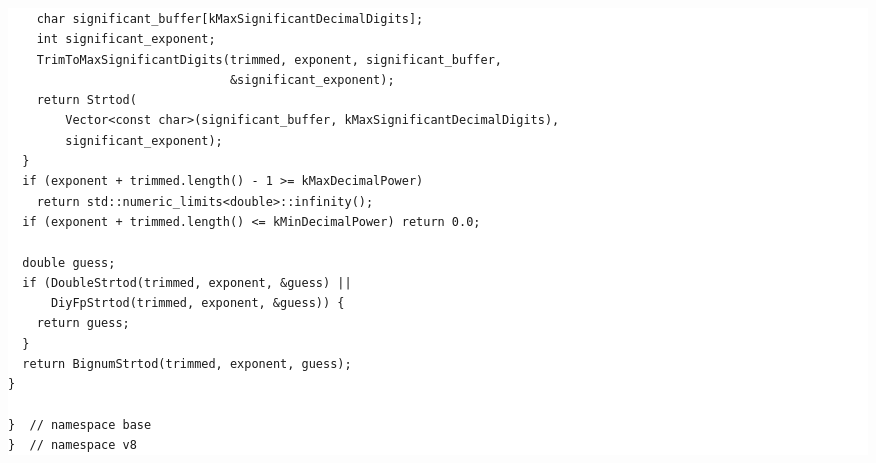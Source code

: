 ```
    char significant_buffer[kMaxSignificantDecimalDigits];
    int significant_exponent;
    TrimToMaxSignificantDigits(trimmed, exponent, significant_buffer,
                               &significant_exponent);
    return Strtod(
        Vector<const char>(significant_buffer, kMaxSignificantDecimalDigits),
        significant_exponent);
  }
  if (exponent + trimmed.length() - 1 >= kMaxDecimalPower)
    return std::numeric_limits<double>::infinity();
  if (exponent + trimmed.length() <= kMinDecimalPower) return 0.0;

  double guess;
  if (DoubleStrtod(trimmed, exponent, &guess) ||
      DiyFpStrtod(trimmed, exponent, &guess)) {
    return guess;
  }
  return BignumStrtod(trimmed, exponent, guess);
}

}  // namespace base
}  // namespace v8
```